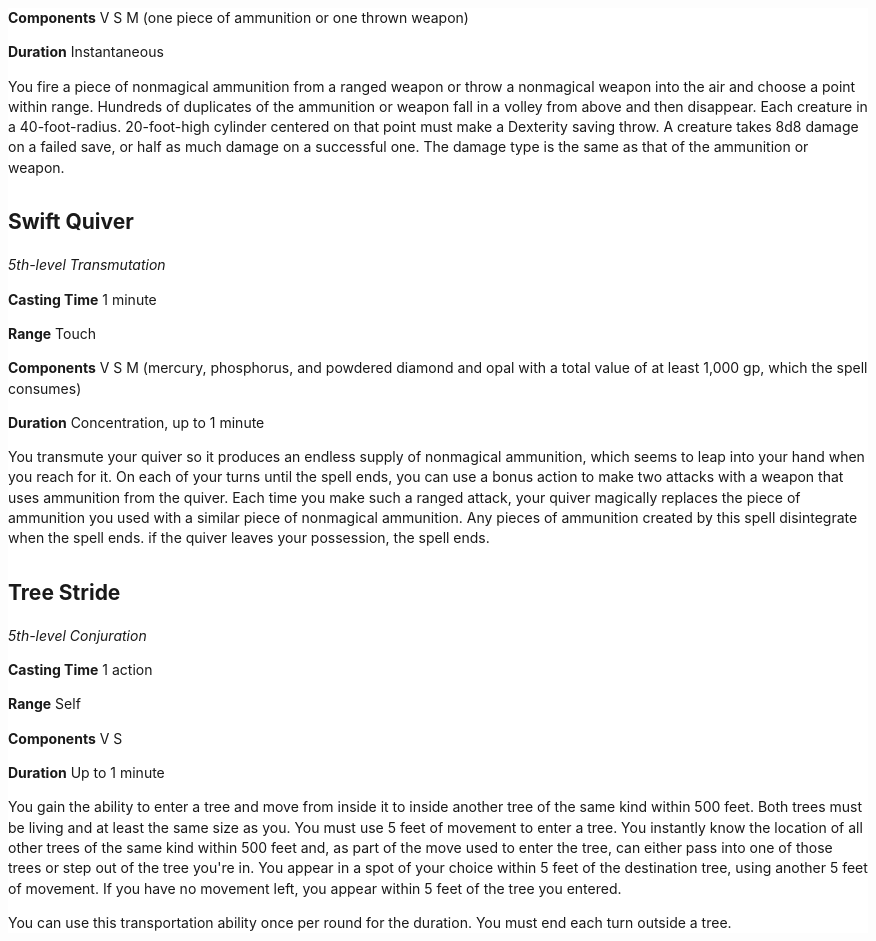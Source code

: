 __Components__ V S M (one piece of ammunition or one thrown weapon)

__Duration__ Instantaneous

You fire a piece of nonmagical ammunition from a ranged weapon or throw a nonmagical weapon into the air and choose a point within range. Hundreds of duplicates of the ammunition or weapon fall in a volley from above and then disappear. Each creature in a 40-foot-radius. 20-foot-high cylinder centered on that point must make a Dexterity saving throw. A creature takes 8d8 damage on a failed save, or half as much damage on a successful one. The damage type is the same as that of the ammunition or weapon.

## Swift Quiver

_5th-level Transmutation_

__Casting Time__ 1 minute

__Range__ Touch

__Components__ V S M (mercury, phosphorus, and powdered diamond and opal with a total value of at least 1,000 gp, which the spell consumes)

__Duration__ Concentration, up to 1 minute

You transmute your quiver so it produces an endless supply of nonmagical ammunition, which seems to leap into your hand when you reach for it. On each of your turns until the spell ends, you can use a bonus action to make two attacks with a weapon that uses ammunition from the quiver. Each time you make such a ranged attack, your quiver magically replaces the piece of ammunition you used with a similar piece of nonmagical ammunition. Any pieces of ammunition created by this spell disintegrate when the spell ends. if the quiver leaves your possession, the spell ends.

## Tree Stride

_5th-level Conjuration_

__Casting Time__ 1 action

__Range__ Self

__Components__ V S 

__Duration__ Up to 1 minute

You gain the ability to enter a tree and move from inside it to inside another tree of the same kind within 500 feet. Both trees must be living and at least the same size as you. You must use 5 feet of movement to enter a tree. You instantly know the location of all other trees of the same kind within 500 feet and, as part of the move used to enter the tree, can either pass into one of those trees or step out of the tree you're in. You appear in a spot of your choice within 5 feet of the destination tree, using another 5 feet of movement. If you have no movement left, you appear within 5 feet of the tree you entered.

  You can use this transportation ability once per round for the duration. You must end each turn outside a tree.

